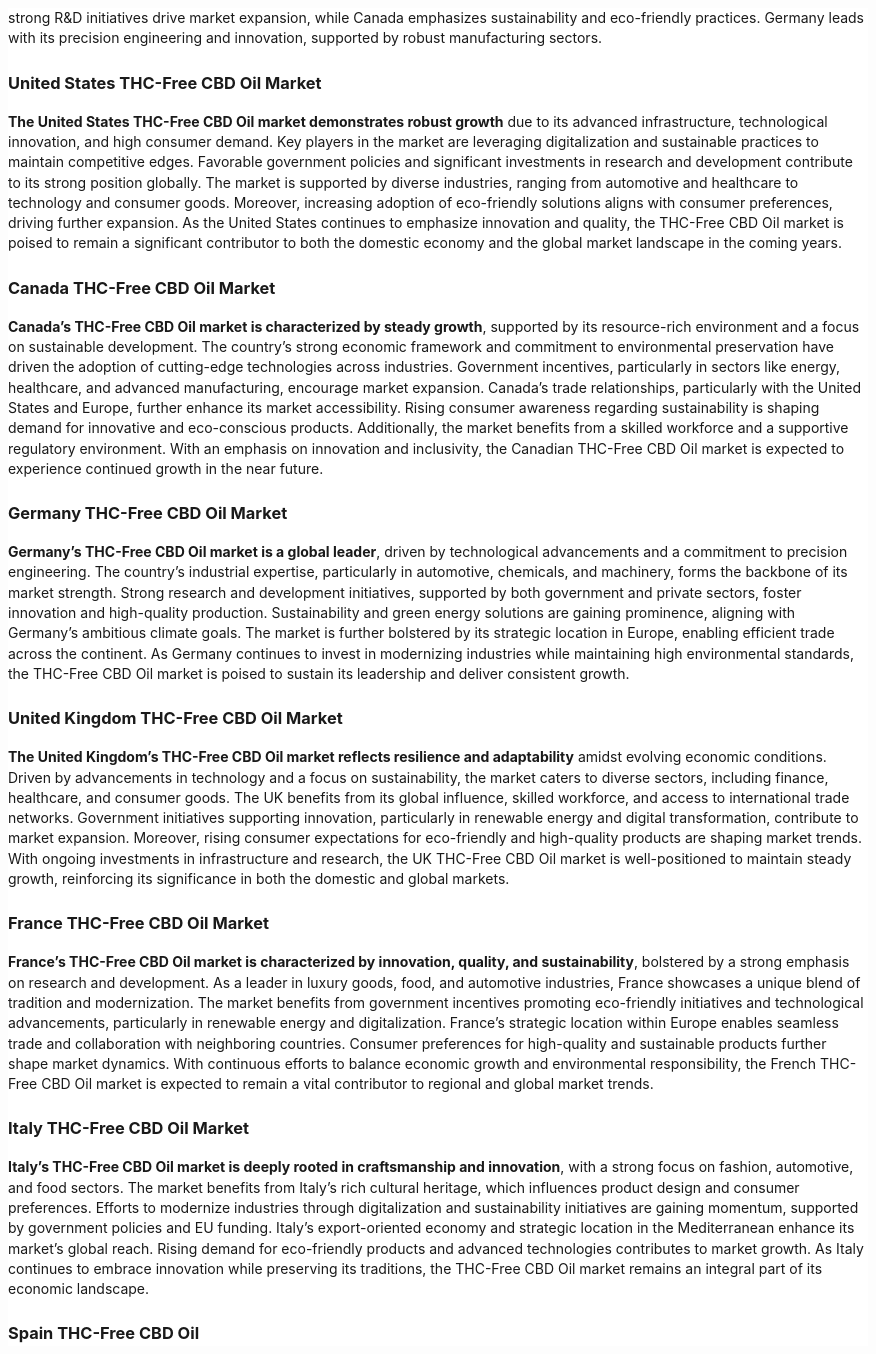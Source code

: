 strong R&amp;D initiatives drive market expansion, while Canada emphasizes sustainability and eco-friendly practices. Germany leads with its precision engineering and innovation, supported by robust manufacturing sectors.</span></em></p></blockquote><h3><strong>United States THC-Free CBD Oil Market</strong></h3><p><strong>The United States THC-Free CBD Oil market demonstrates robust growth</strong> due to its advanced infrastructure, technological innovation, and high consumer demand. Key players in the market are leveraging digitalization and sustainable practices to maintain competitive edges. Favorable government policies and significant investments in research and development contribute to its strong position globally. The market is supported by diverse industries, ranging from automotive and healthcare to technology and consumer goods. Moreover, increasing adoption of eco-friendly solutions aligns with consumer preferences, driving further expansion. As the United States continues to emphasize innovation and quality, the THC-Free CBD Oil market is poised to remain a significant contributor to both the domestic economy and the global market landscape in the coming years.</p><h3><strong>Canada THC-Free CBD Oil Market</strong></h3><p><strong>Canada&rsquo;s THC-Free CBD Oil market is characterized by steady growth</strong>, supported by its resource-rich environment and a focus on sustainable development. The country&rsquo;s strong economic framework and commitment to environmental preservation have driven the adoption of cutting-edge technologies across industries. Government incentives, particularly in sectors like energy, healthcare, and advanced manufacturing, encourage market expansion. Canada&rsquo;s trade relationships, particularly with the United States and Europe, further enhance its market accessibility. Rising consumer awareness regarding sustainability is shaping demand for innovative and eco-conscious products. Additionally, the market benefits from a skilled workforce and a supportive regulatory environment. With an emphasis on innovation and inclusivity, the Canadian THC-Free CBD Oil market is expected to experience continued growth in the near future.</p><h3><strong>Germany THC-Free CBD Oil Market</strong></h3><p><strong>Germany&rsquo;s THC-Free CBD Oil market is a global leader</strong>, driven by technological advancements and a commitment to precision engineering. The country&rsquo;s industrial expertise, particularly in automotive, chemicals, and machinery, forms the backbone of its market strength. Strong research and development initiatives, supported by both government and private sectors, foster innovation and high-quality production. Sustainability and green energy solutions are gaining prominence, aligning with Germany&rsquo;s ambitious climate goals. The market is further bolstered by its strategic location in Europe, enabling efficient trade across the continent. As Germany continues to invest in modernizing industries while maintaining high environmental standards, the THC-Free CBD Oil market is poised to sustain its leadership and deliver consistent growth.</p><h3><strong>United Kingdom THC-Free CBD Oil Market</strong></h3><p><strong>The United Kingdom&rsquo;s THC-Free CBD Oil market reflects resilience and adaptability</strong> amidst evolving economic conditions. Driven by advancements in technology and a focus on sustainability, the market caters to diverse sectors, including finance, healthcare, and consumer goods. The UK benefits from its global influence, skilled workforce, and access to international trade networks. Government initiatives supporting innovation, particularly in renewable energy and digital transformation, contribute to market expansion. Moreover, rising consumer expectations for eco-friendly and high-quality products are shaping market trends. With ongoing investments in infrastructure and research, the UK THC-Free CBD Oil market is well-positioned to maintain steady growth, reinforcing its significance in both the domestic and global markets.</p><h3><strong>France THC-Free CBD Oil Market</strong></h3><p><strong>France&rsquo;s THC-Free CBD Oil market is characterized by innovation, quality, and sustainability</strong>, bolstered by a strong emphasis on research and development. As a leader in luxury goods, food, and automotive industries, France showcases a unique blend of tradition and modernization. The market benefits from government incentives promoting eco-friendly initiatives and technological advancements, particularly in renewable energy and digitalization. France&rsquo;s strategic location within Europe enables seamless trade and collaboration with neighboring countries. Consumer preferences for high-quality and sustainable products further shape market dynamics. With continuous efforts to balance economic growth and environmental responsibility, the French THC-Free CBD Oil market is expected to remain a vital contributor to regional and global market trends.</p><h3><strong>Italy THC-Free CBD Oil Market</strong></h3><p><strong>Italy&rsquo;s THC-Free CBD Oil market is deeply rooted in craftsmanship and innovation</strong>, with a strong focus on fashion, automotive, and food sectors. The market benefits from Italy&rsquo;s rich cultural heritage, which influences product design and consumer preferences. Efforts to modernize industries through digitalization and sustainability initiatives are gaining momentum, supported by government policies and EU funding. Italy&rsquo;s export-oriented economy and strategic location in the Mediterranean enhance its market&rsquo;s global reach. Rising demand for eco-friendly products and advanced technologies contributes to market growth. As Italy continues to embrace innovation while preserving its traditions, the THC-Free CBD Oil market remains an integral part of its economic landscape.</p><h3><strong>Spain THC-Free CBD Oil